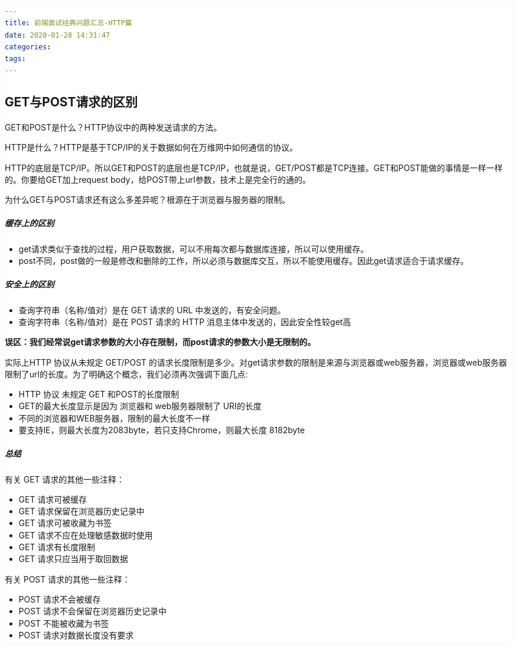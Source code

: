 ```yaml
---
title: 前端面试经典问题汇总-HTTP篇
date: 2020-01-28 14:31:47
categories:
tags:
---
```

## GET与POST请求的区别
GET和POST是什么？HTTP协议中的两种发送请求的方法。

HTTP是什么？HTTP是基于TCP/IP的关于数据如何在万维网中如何通信的协议。

HTTP的底层是TCP/IP。所以GET和POST的底层也是TCP/IP，也就是说，GET/POST都是TCP连接。GET和POST能做的事情是一样一样的。你要给GET加上request body，给POST带上url参数，技术上是完全行的通的。

为什么GET与POST请求还有这么多差异呢？根源在于浏览器与服务器的限制。

##### **缓存上的区别**

 - get请求类似于查找的过程，用户获取数据，可以不用每次都与数据库连接，所以可以使用缓存。
 - post不同，post做的一般是修改和删除的工作，所以必须与数据库交互，所以不能使用缓存。因此get请求适合于请求缓存。


##### **安全上的区别**

 - 查询字符串（名称/值对）是在 GET 请求的 URL 中发送的，有安全问题。
 - 查询字符串（名称/值对）是在 POST 请求的 HTTP 消息主体中发送的，因此安全性较get高


**误区：我们经常说get请求参数的大小存在限制，而post请求的参数大小是无限制的。**

实际上HTTP 协议从未规定 GET/POST 的请求长度限制是多少。对get请求参数的限制是来源与浏览器或web服务器，浏览器或web服务器限制了url的长度。为了明确这个概念，我们必须再次强调下面几点:

 - HTTP 协议 未规定 GET 和POST的长度限制
 - GET的最大长度显示是因为 浏览器和 web服务器限制了 URI的长度
 - 不同的浏览器和WEB服务器，限制的最大长度不一样
 - 要支持IE，则最大长度为2083byte，若只支持Chrome，则最大长度 8182byte


##### **总结**

有关 GET 请求的其他一些注释：

 - GET 请求可被缓存
 - GET 请求保留在浏览器历史记录中
 - GET 请求可被收藏为书签
 - GET 请求不应在处理敏感数据时使用
 - GET 请求有长度限制
 - GET 请求只应当用于取回数据

有关 POST 请求的其他一些注释：

 - POST 请求不会被缓存
 - POST 请求不会保留在浏览器历史记录中
 - POST 不能被收藏为书签
 - POST 请求对数据长度没有要求
